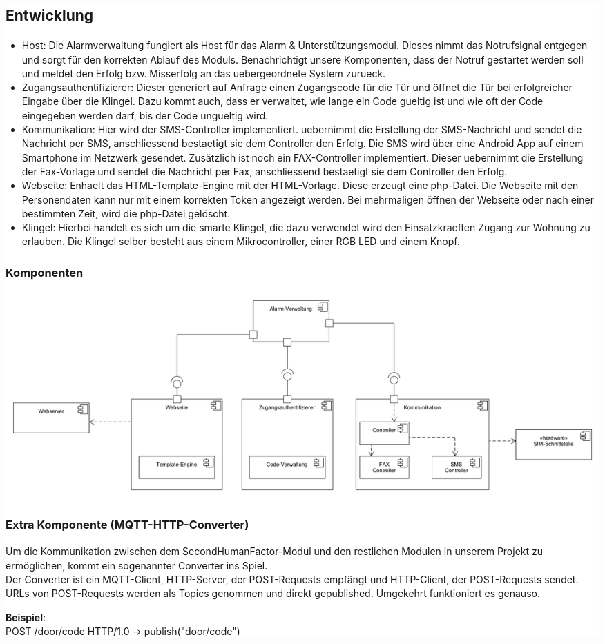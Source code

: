 ## Entwicklung

- Host: Die Alarmverwaltung fungiert als Host für das Alarm & Unterstützungsmodul. Dieses nimmt das Notrufsignal entgegen und sorgt für den korrekten Ablauf des Moduls. Benachrichtigt unsere Komponenten, dass der Notruf gestartet werden soll und meldet den Erfolg bzw. Misserfolg an das uebergeordnete System zurueck.  
- Zugangsauthentifizierer: Dieser generiert auf Anfrage einen Zugangscode für die Tür und öffnet die Tür bei erfolgreicher Eingabe über die Klingel. Dazu kommt auch, dass er verwaltet, wie lange ein Code gueltig ist und wie oft der Code eingegeben werden darf, bis der Code ungueltig wird.
- Kommunikation: Hier wird der SMS-Controller implementiert. uebernimmt die Erstellung der SMS-Nachricht und sendet die Nachricht per SMS, anschliessend bestaetigt sie dem Controller den Erfolg. Die SMS wird über eine Android App auf einem Smartphone im Netzwerk gesendet. Zusätzlich ist noch ein  FAX-Controller implementiert. Dieser uebernimmt die Erstellung der Fax-Vorlage und sendet die Nachricht per Fax, anschliessend bestaetigt sie dem Controller den Erfolg.  
- Webseite: Enhaelt das HTML-Template-Engine mit der HTML-Vorlage. Diese erzeugt eine php-Datei. Die Webseite mit den Personendaten kann nur mit einem korrekten Token angezeigt werden. Bei mehrmaligen öffnen der Webseite oder nach einer bestimmten Zeit, wird die php-Datei gelöscht.  
- Klingel: Hierbei handelt es sich um die smarte Klingel, die dazu verwendet wird den Einsatzkraeften Zugang zur Wohnung zu erlauben.
Die Klingel selber besteht aus einem Mikrocontroller, einer RGB LED und einem Knopf. 

### Komponenten

![Komponentendiagramm.png](./Diagramme/Komponentendiagramm.png)

### Extra Komponente (MQTT-HTTP-Converter)
Um die Kommunikation zwischen dem SecondHumanFactor-Modul und den restlichen Modulen in unserem Projekt zu ermöglichen, kommt ein sogenannter Converter ins Spiel.  
Der Converter ist ein MQTT-Client, HTTP-Server, der POST-Requests empfängt und HTTP-Client, der POST-Requests sendet.  
URLs von POST-Requests werden als Topics genommen und direkt gepublished. Umgekehrt funktioniert es genauso.  

**Beispiel**:  
POST /door/code HTTP/1.0 -> publish("door/code")   
